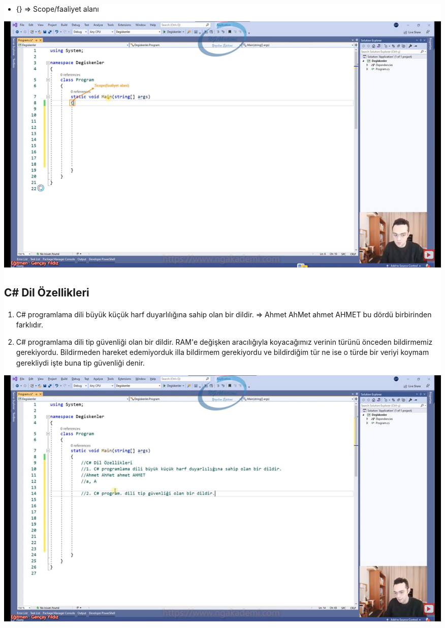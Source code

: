 - {} => Scope/faaliyet alanı

<img src = "6.png" width="auto">

## C# Dil Özellikleri
1. C# programlama dili büyük küçük harf duyarlılığına sahip olan bir dildir. => Ahmet AhMet ahmet AHMET bu dördü birbirinden farklıdır.

2. C# programlama dili tip güvenliği olan bir dildir. RAM'e değişken aracılığıyla koyacağımız verinin türünü önceden bildirmemiz gerekiyordu. Bildirmeden hareket edemiyorduk illa bildirmem gerekiyordu ve bildirdiğim tür ne ise o türde bir veriyi koymam gerekliydi işte buna tip güvenliği denir.

<img src = "7.png" width="auto">
